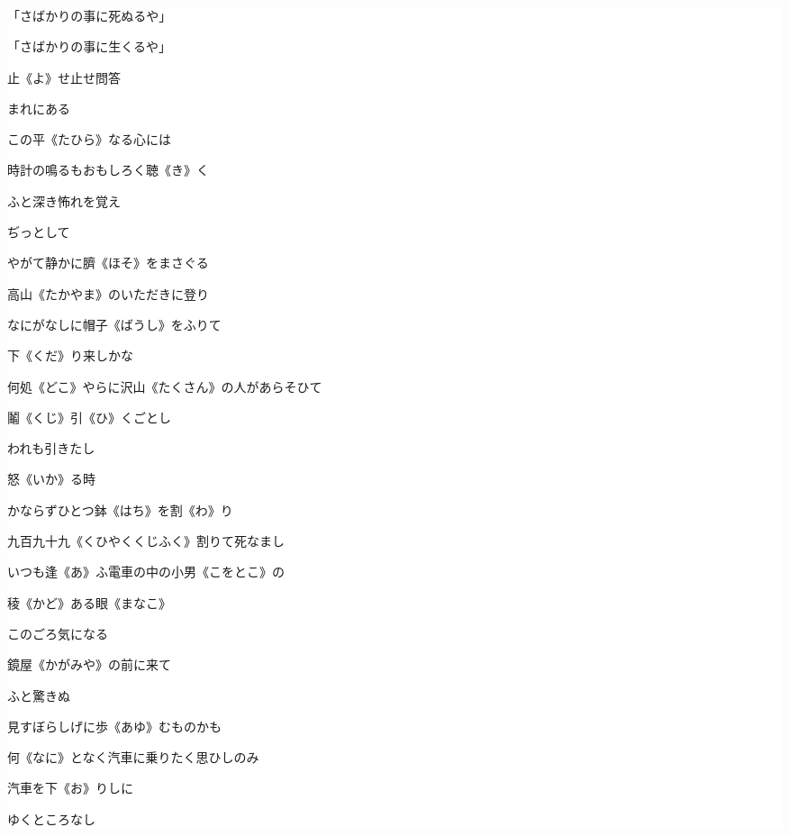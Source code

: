 

「さばかりの事に死ぬるや」

「さばかりの事に生くるや」

止《よ》せ止せ問答



まれにある

この平《たひら》なる心には

時計の鳴るもおもしろく聴《き》く



ふと深き怖れを覚え

ぢっとして

やがて静かに臍《ほそ》をまさぐる



高山《たかやま》のいただきに登り

なにがなしに帽子《ばうし》をふりて

下《くだ》り来しかな



何処《どこ》やらに沢山《たくさん》の人があらそひて

鬮《くじ》引《ひ》くごとし

われも引きたし



怒《いか》る時

かならずひとつ鉢《はち》を割《わ》り

九百九十九《くひやくくじふく》割りて死なまし



いつも逢《あ》ふ電車の中の小男《こをとこ》の

稜《かど》ある眼《まなこ》

このごろ気になる



鏡屋《かがみや》の前に来て

ふと驚きぬ

見すぼらしげに歩《あゆ》むものかも



何《なに》となく汽車に乗りたく思ひしのみ

汽車を下《お》りしに

ゆくところなし
